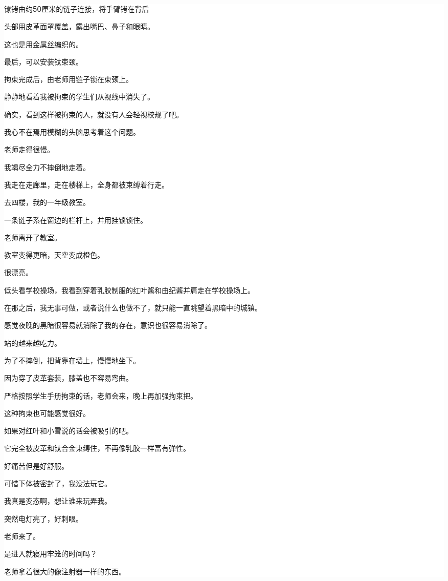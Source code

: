 镣铐由约50厘米的链子连接，将手臂铐在背后

头部用皮革面罩覆盖，露出嘴巴、鼻子和眼睛。

这也是用金属丝编织的。

最后，可以安装钛束颈。

拘束完成后，由老师用链子锁在束颈上。

静静地看着我被拘束的学生们从视线中消失了。

确实，看到这样被拘束的人，就没有人会轻视校规了吧。

我心不在焉用模糊的头脑思考着这个问题。

老师走得很慢。

我竭尽全力不摔倒地走着。

我走在走廊里，走在楼梯上，全身都被束缚着行走。

去四楼，我的一年级教室。

一条链子系在窗边的栏杆上，并用挂锁锁住。

老师离开了教室。

教室变得更暗，天空变成橙色。

很漂亮。

低头看学校操场，我看到穿着乳胶制服的红叶酱和由纪酱并肩走在学校操场上。

在那之后，我无事可做，或者说什么也做不了，就只能一直眺望着黑暗中的城镇。

感觉夜晚的黑暗很容易就消除了我的存在，意识也很容易消除了。

站的越来越吃力。

为了不摔倒，把背靠在墙上，慢慢地坐下。

因为穿了皮革套装，膝盖也不容易弯曲。

严格按照学生手册拘束的话，老师会来，晚上再加强拘束把。

这种拘束也可能感觉很好。

如果对红叶和小雪说的话会被吸引的吧。

它完全被皮革和钛合金束缚住，不再像乳胶一样富有弹性。

好痛苦但是好舒服。

可惜下体被密封了，我没法玩它。

我真是变态啊，想让谁来玩弄我。

突然电灯亮了，好刺眼。

老师来了。

是进入就寝用牢笼的时间吗？

老师拿着很大的像注射器一样的东西。
